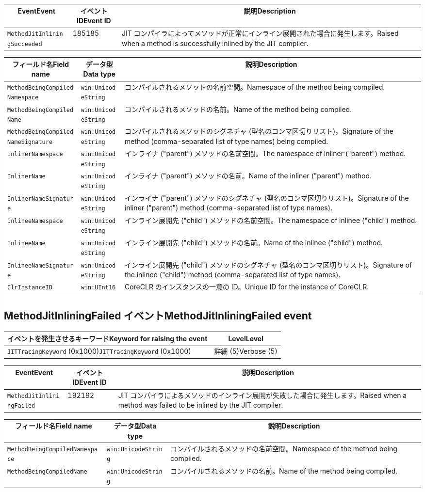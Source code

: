 |<span data-ttu-id="2eea6-416">Event</span><span class="sxs-lookup"><span data-stu-id="2eea6-416">Event</span></span>|<span data-ttu-id="2eea6-417">イベント ID</span><span class="sxs-lookup"><span data-stu-id="2eea6-417">Event ID</span></span>|<span data-ttu-id="2eea6-418">説明</span><span class="sxs-lookup"><span data-stu-id="2eea6-418">Description</span></span>|
|-----------|--------------|-----------------|
|`MethodJitInliningSucceeded`|<span data-ttu-id="2eea6-419">185</span><span class="sxs-lookup"><span data-stu-id="2eea6-419">185</span></span>|<span data-ttu-id="2eea6-420">JIT コンパイラによってメソッドが正常にインライン展開された場合に発生します。</span><span class="sxs-lookup"><span data-stu-id="2eea6-420">Raised when a method is successfully inlined by the JIT compiler.</span></span>|

|<span data-ttu-id="2eea6-421">フィールド名</span><span class="sxs-lookup"><span data-stu-id="2eea6-421">Field name</span></span>|<span data-ttu-id="2eea6-422">データ型</span><span class="sxs-lookup"><span data-stu-id="2eea6-422">Data type</span></span>|<span data-ttu-id="2eea6-423">説明</span><span class="sxs-lookup"><span data-stu-id="2eea6-423">Description</span></span>|
|----------------|---------------|-----------------|
|`MethodBeingCompiledNamespace`|`win:UnicodeString`|<span data-ttu-id="2eea6-424">コンパイルされるメソッドの名前空間。</span><span class="sxs-lookup"><span data-stu-id="2eea6-424">Namespace of the method being compiled.</span></span>|
|`MethodBeingCompiledName`|`win:UnicodeString`|<span data-ttu-id="2eea6-425">コンパイルされるメソッドの名前。</span><span class="sxs-lookup"><span data-stu-id="2eea6-425">Name of the method being compiled.</span></span>|
|`MethodBeingCompiledNameSignature`|`win:UnicodeString`|<span data-ttu-id="2eea6-426">コンパイルされるメソッドのシグネチャ (型名のコンマ区切りリスト)。</span><span class="sxs-lookup"><span data-stu-id="2eea6-426">Signature of the method (comma-separated list of type names) being compiled.</span></span>|
|`InlinerNamespace`|`win:UnicodeString`|<span data-ttu-id="2eea6-427">インライナ ("parent") メソッドの名前空間。</span><span class="sxs-lookup"><span data-stu-id="2eea6-427">The namespace of inliner ("parent") method.</span></span>|
|`InlinerName`|`win:UnicodeString`|<span data-ttu-id="2eea6-428">インライナ ("parent") メソッドの名前。</span><span class="sxs-lookup"><span data-stu-id="2eea6-428">Name of the inliner ("parent") method.</span></span>|
|`InlinerNameSignature`|`win:UnicodeString`|<span data-ttu-id="2eea6-429">インライナ ("parent") メソッドのシグネチャ (型名のコンマ区切りリスト)。</span><span class="sxs-lookup"><span data-stu-id="2eea6-429">Signature of the inliner ("parent") method (comma-separated list of type names).</span></span>|
|`InlineeNamespace`|`win:UnicodeString`|<span data-ttu-id="2eea6-430">インライン展開先 ("child") メソッドの名前空間。</span><span class="sxs-lookup"><span data-stu-id="2eea6-430">The namespace of inlinee ("child") method.</span></span>|
|`InlineeName`|`win:UnicodeString`|<span data-ttu-id="2eea6-431">インライン展開先 ("child") メソッドの名前。</span><span class="sxs-lookup"><span data-stu-id="2eea6-431">Name of the inlinee ("child") method.</span></span>|
|`InlineeNameSignature`|`win:UnicodeString`|<span data-ttu-id="2eea6-432">インライン展開先 ("child") メソッドのシグネチャ (型名のコンマ区切りリスト)。</span><span class="sxs-lookup"><span data-stu-id="2eea6-432">Signature of the inlinee ("child") method (comma-separated list of type names).</span></span>|
|`ClrInstanceID`|`win:UInt16`|<span data-ttu-id="2eea6-433">CoreCLR のインスタンスの一意の ID。</span><span class="sxs-lookup"><span data-stu-id="2eea6-433">Unique ID for the instance of CoreCLR.</span></span>|

## <a name="methodjitinliningfailed-event"></a><span data-ttu-id="2eea6-434">MethodJitInliningFailed イベント</span><span class="sxs-lookup"><span data-stu-id="2eea6-434">MethodJitInliningFailed event</span></span>

|<span data-ttu-id="2eea6-435">イベントを発生させるキーワード</span><span class="sxs-lookup"><span data-stu-id="2eea6-435">Keyword for raising the event</span></span>|<span data-ttu-id="2eea6-436">Level</span><span class="sxs-lookup"><span data-stu-id="2eea6-436">Level</span></span>|
|-----------------------------------|-----------|
|<span data-ttu-id="2eea6-437">`JITTracingKeyword` (0x1000)</span><span class="sxs-lookup"><span data-stu-id="2eea6-437">`JITTracingKeyword` (0x1000)</span></span> |<span data-ttu-id="2eea6-438">詳細 (5)</span><span class="sxs-lookup"><span data-stu-id="2eea6-438">Verbose (5)</span></span>|

|<span data-ttu-id="2eea6-439">Event</span><span class="sxs-lookup"><span data-stu-id="2eea6-439">Event</span></span>|<span data-ttu-id="2eea6-440">イベント ID</span><span class="sxs-lookup"><span data-stu-id="2eea6-440">Event ID</span></span>|<span data-ttu-id="2eea6-441">説明</span><span class="sxs-lookup"><span data-stu-id="2eea6-441">Description</span></span>|
|-----------|--------------|-----------------|
|`MethodJitInliningFailed`|<span data-ttu-id="2eea6-442">192</span><span class="sxs-lookup"><span data-stu-id="2eea6-442">192</span></span>|<span data-ttu-id="2eea6-443">JIT コンパイラによるメソッドのインライン展開が失敗した場合に発生します。</span><span class="sxs-lookup"><span data-stu-id="2eea6-443">Raised when a method was failed to be inlined by the JIT compiler.</span></span>|

|<span data-ttu-id="2eea6-444">フィールド名</span><span class="sxs-lookup"><span data-stu-id="2eea6-444">Field name</span></span>|<span data-ttu-id="2eea6-445">データ型</span><span class="sxs-lookup"><span data-stu-id="2eea6-445">Data type</span></span>|<span data-ttu-id="2eea6-446">説明</span><span class="sxs-lookup"><span data-stu-id="2eea6-446">Description</span></span>|
|----------------|---------------|-----------------|
|`MethodBeingCompiledNamespace`|`win:UnicodeString`|<span data-ttu-id="2eea6-447">コンパイルされるメソッドの名前空間。</span><span class="sxs-lookup"><span data-stu-id="2eea6-447">Namespace of the method being compiled.</span></span>|
|`MethodBeingCompiledName`|`win:UnicodeString`|<span data-ttu-id="2eea6-448">コンパイルされるメソッドの名前。</span><span class="sxs-lookup"><span data-stu-id="2eea6-448">Name of the method being compiled.</span></span>|
